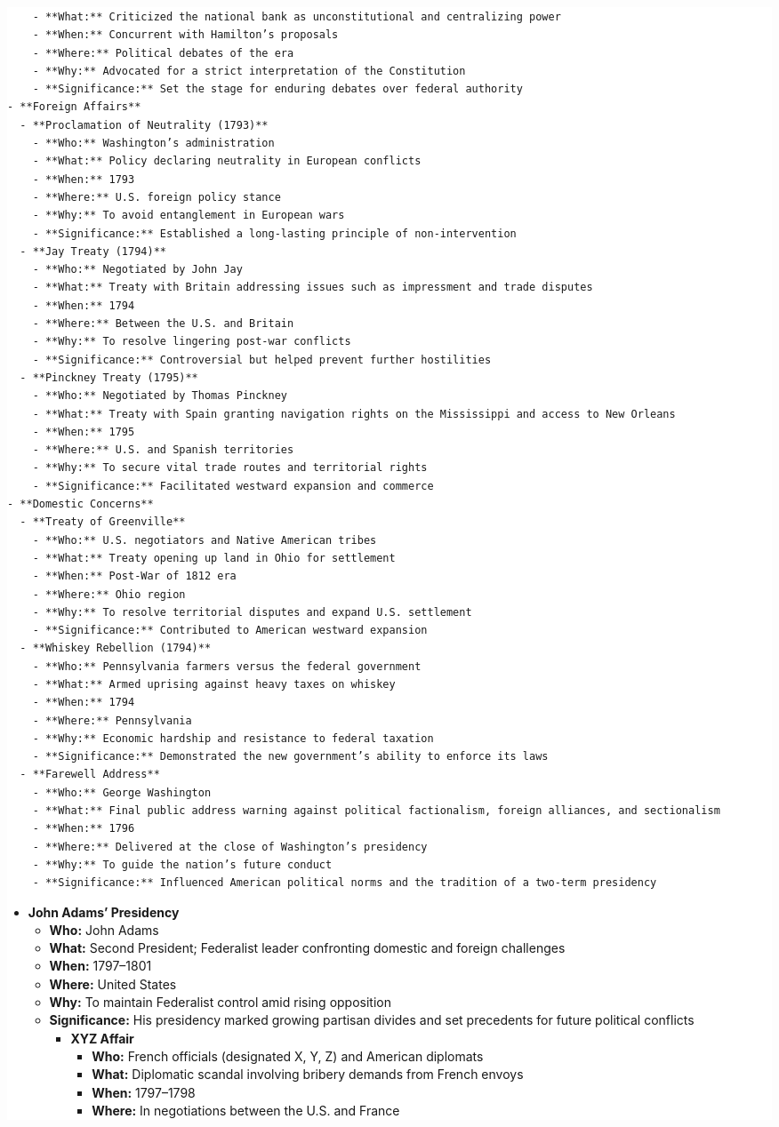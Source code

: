         - **What:** Criticized the national bank as unconstitutional and centralizing power
        - **When:** Concurrent with Hamilton’s proposals
        - **Where:** Political debates of the era
        - **Why:** Advocated for a strict interpretation of the Constitution
        - **Significance:** Set the stage for enduring debates over federal authority
    - **Foreign Affairs**
      - **Proclamation of Neutrality (1793)**
        - **Who:** Washington’s administration
        - **What:** Policy declaring neutrality in European conflicts
        - **When:** 1793
        - **Where:** U.S. foreign policy stance
        - **Why:** To avoid entanglement in European wars
        - **Significance:** Established a long-lasting principle of non-intervention
      - **Jay Treaty (1794)**
        - **Who:** Negotiated by John Jay
        - **What:** Treaty with Britain addressing issues such as impressment and trade disputes
        - **When:** 1794
        - **Where:** Between the U.S. and Britain
        - **Why:** To resolve lingering post-war conflicts
        - **Significance:** Controversial but helped prevent further hostilities
      - **Pinckney Treaty (1795)**
        - **Who:** Negotiated by Thomas Pinckney
        - **What:** Treaty with Spain granting navigation rights on the Mississippi and access to New Orleans
        - **When:** 1795
        - **Where:** U.S. and Spanish territories
        - **Why:** To secure vital trade routes and territorial rights
        - **Significance:** Facilitated westward expansion and commerce
    - **Domestic Concerns**
      - **Treaty of Greenville**
        - **Who:** U.S. negotiators and Native American tribes
        - **What:** Treaty opening up land in Ohio for settlement
        - **When:** Post-War of 1812 era
        - **Where:** Ohio region
        - **Why:** To resolve territorial disputes and expand U.S. settlement
        - **Significance:** Contributed to American westward expansion
      - **Whiskey Rebellion (1794)**
        - **Who:** Pennsylvania farmers versus the federal government
        - **What:** Armed uprising against heavy taxes on whiskey
        - **When:** 1794
        - **Where:** Pennsylvania
        - **Why:** Economic hardship and resistance to federal taxation
        - **Significance:** Demonstrated the new government’s ability to enforce its laws
      - **Farewell Address**
        - **Who:** George Washington
        - **What:** Final public address warning against political factionalism, foreign alliances, and sectionalism
        - **When:** 1796
        - **Where:** Delivered at the close of Washington’s presidency
        - **Why:** To guide the nation’s future conduct
        - **Significance:** Influenced American political norms and the tradition of a two-term presidency
- **John Adams’ Presidency**
  - **Who:** John Adams
  - **What:** Second President; Federalist leader confronting domestic and foreign challenges
  - **When:** 1797–1801
  - **Where:** United States
  - **Why:** To maintain Federalist control amid rising opposition
  - **Significance:** His presidency marked growing partisan divides and set precedents for future political conflicts
    - **XYZ Affair**
      - **Who:** French officials (designated X, Y, Z) and American diplomats
      - **What:** Diplomatic scandal involving bribery demands from French envoys
      - **When:** 1797–1798
      - **Where:** In negotiations between the U.S. and France